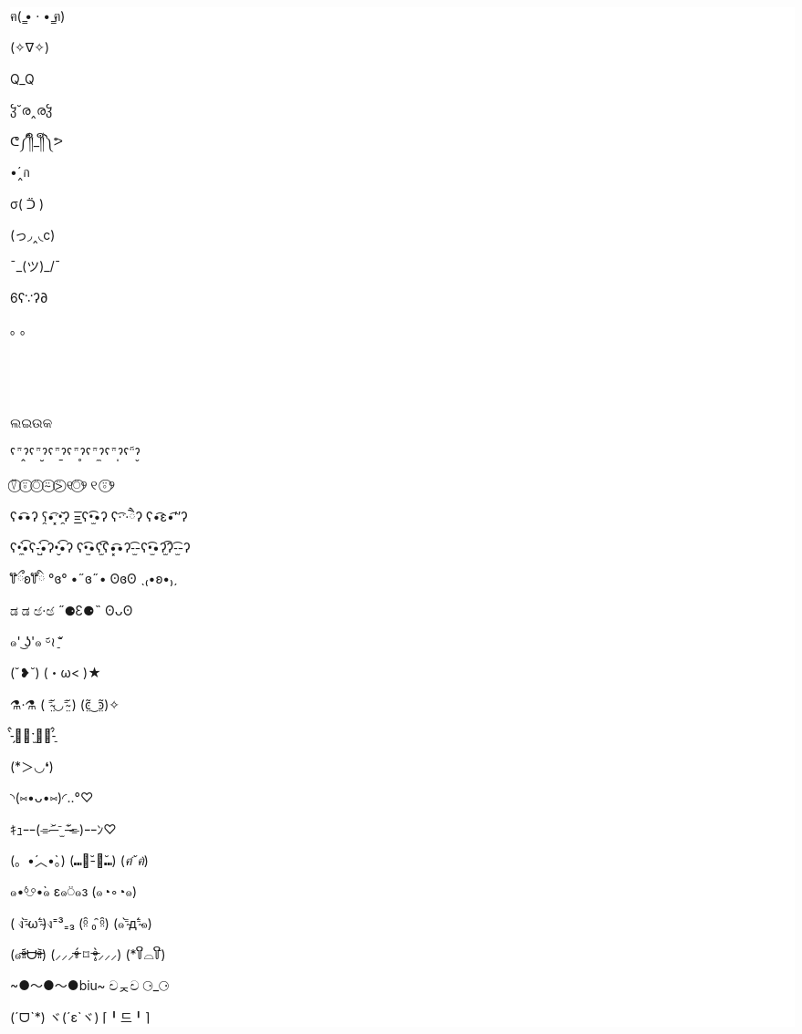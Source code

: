 ฅ( ̳• · • ̳ฅ)

(✧∇✧)

Q_Q

ჴ˘ര‸രჴ

ᕦ༼༎ຶ_༎ຶ༽ᕗ

•́‸ก

σ( ᑒ ) 

(っ◞‸◟c)

¯\_(ツ)_/¯

6ʕ∵ʔ∂

   ｡   ｡

​         

​       

ଲଇଉକ 

ˁ῁̭ˀˁ῁̮ˀˁ῁̱ˀˁ῁̥ˀˁ῁̼ˀˁ῁̩ˀˁ῁̬ˀ

⍢⃝ ⍤⃝ ⍥⃝ ⍨⃝ ⍩⃝ ୧⍥⃝୨ ୧ ⍤⃝୨

ʕ•͡•ʔ    ʕ̯•͡ˑ͓•̯᷅ʔ    =͟͟͞͞ʕ•̫͡•ʔ    ʕ·͡ˑ·ཻʔ    ʕ•͡ɛ•͡ʼʼʔ      

ʕ•̼͛͡•ʕ-̺͛͡•ʔ•̮͛͡•ʔ      ʕ•̫͡•ʕ*̫͡*ʕ•͓͡•ʔ-̫͡-ʕ•̫͡•ʔ*̫͡*ʔ-̫͡-ʔ

꒦໊ྀʚ꒦໊ི     °ɞ°     •˶ɞ˶•    ʘɞʘ    ˎ₍•ʚ•₎ˏ

ಡ ಡ     ඡ·ඡ      ˶⚈Ɛ⚈˵      ʘᴗʘ

๑' ͜ʖ'๑      ᵕ᷄≀ ̠˘᷅ 

(˘❥˘)      (・ω< )★ 

⚗︎·⚗︎    ( ⁼̴̤̆◡⁼̴̤̆ )     (ͼ̤͂ ͜ ͽ̤͂)✧    

⁃̗̀̂❍⃓ˑ̫❍⃓⁃̠́̂

(*＞◡❛)

◝(⑅•ᴗ•⑅)◜..°♡ 

ｷｭｰｰ(⌯˃̶᷄ ⁻̫ ˂̶᷄⌯)ｰｰﾝ♡

(。•́︿•̀。)    (⑉･̆-･̆⑉)      (*ฅ́ˇฅ̀*)  

๑•́☋•̀๑     ε๑⍥๑з     (๑◔◦◔๑)

( ง⁼̴̀ω⁼̴́)ง⁼³₌₃   (ᵒ̤̑ ₀̑ ᵒ̤̑)     (๑⁼̴̀д⁼̴́๑)

 (๑ᵒ̴̶̷͈᷄ᗨᵒ̴̶̷͈᷅)      (⸝⸝⸝ᵒ̴̶̷̥́ ⌑ ᵒ̴̶̷̣̥̀⸝⸝⸝)      (*꒦ິ⌓꒦ີ)     

~●～●～●biu~     චᆽච     ⚆_⚆

 (ˊᗜˋ*)      ヾ(´ε`ヾ)      ⌈╹드╹⌉        
